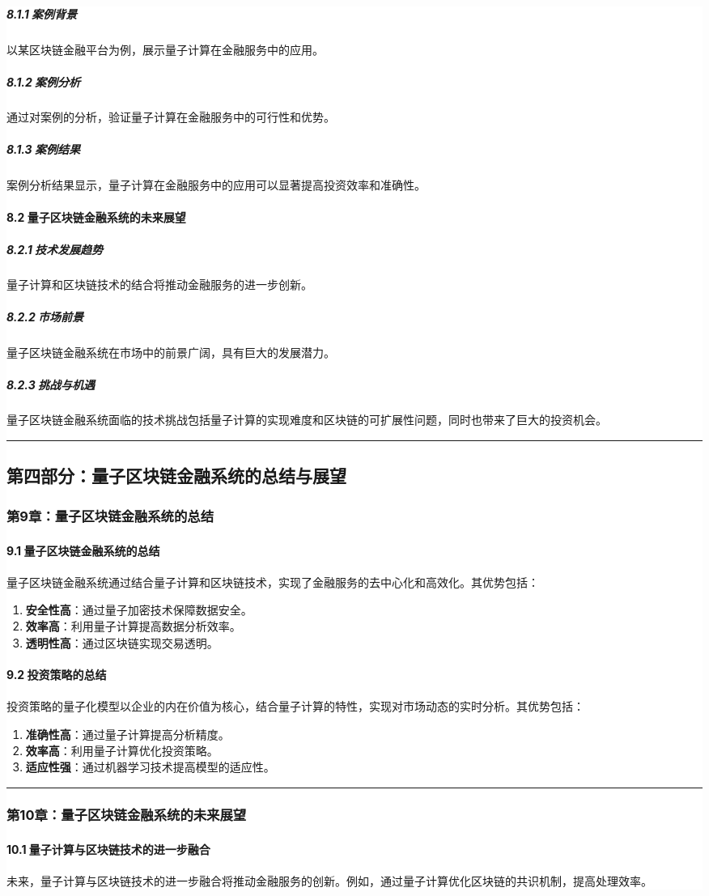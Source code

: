 ##### 8.1.1 案例背景

以某区块链金融平台为例，展示量子计算在金融服务中的应用。

##### 8.1.2 案例分析

通过对案例的分析，验证量子计算在金融服务中的可行性和优势。

##### 8.1.3 案例结果

案例分析结果显示，量子计算在金融服务中的应用可以显著提高投资效率和准确性。

#### 8.2 量子区块链金融系统的未来展望

##### 8.2.1 技术发展趋势

量子计算和区块链技术的结合将推动金融服务的进一步创新。

##### 8.2.2 市场前景

量子区块链金融系统在市场中的前景广阔，具有巨大的发展潜力。

##### 8.2.3 挑战与机遇

量子区块链金融系统面临的技术挑战包括量子计算的实现难度和区块链的可扩展性问题，同时也带来了巨大的投资机会。

---

## 第四部分：量子区块链金融系统的总结与展望

### 第9章：量子区块链金融系统的总结

#### 9.1 量子区块链金融系统的总结

量子区块链金融系统通过结合量子计算和区块链技术，实现了金融服务的去中心化和高效化。其优势包括：

1. **安全性高**：通过量子加密技术保障数据安全。
2. **效率高**：利用量子计算提高数据分析效率。
3. **透明性高**：通过区块链实现交易透明。

#### 9.2 投资策略的总结

投资策略的量子化模型以企业的内在价值为核心，结合量子计算的特性，实现对市场动态的实时分析。其优势包括：

1. **准确性高**：通过量子计算提高分析精度。
2. **效率高**：利用量子计算优化投资策略。
3. **适应性强**：通过机器学习技术提高模型的适应性。

---

### 第10章：量子区块链金融系统的未来展望

#### 10.1 量子计算与区块链技术的进一步融合

未来，量子计算与区块链技术的进一步融合将推动金融服务的创新。例如，通过量子计算优化区块链的共识机制，提高处理效率。
